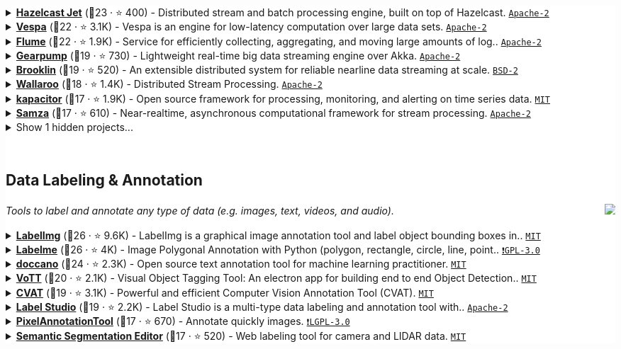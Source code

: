 <details><summary><b><a href="https://github.com/hazelcast/hazelcast-jet">Hazelcast Jet</a></b> (🥈23 ·  ⭐ 400) - Distributed stream and batch processing engine, built on top of Hazelcast. <code><a href="https://tldrlegal.com/license/apache-license-2.0-(apache-2.0)">Apache-2</a></code></summary></details>
<details><summary><b><a href="https://github.com/vespa-engine/vespa">Vespa</a></b> (🥉22 ·  ⭐ 3.1K) - Vespa is an engine for low-latency computation over large data sets. <code><a href="https://tldrlegal.com/license/apache-license-2.0-(apache-2.0)">Apache-2</a></code></summary></details>
<details><summary><b><a href="https://github.com/apache/flume">Flume</a></b> (🥉22 ·  ⭐ 1.9K) - Service for efficiently collecting, aggregating, and moving large amounts of log.. <code><a href="https://tldrlegal.com/license/apache-license-2.0-(apache-2.0)">Apache-2</a></code></summary></details>
<details><summary><b><a href="https://github.com/gearpump/gearpump">Gearpump</a></b> (🥉19 ·  ⭐ 730) - Lightweight real-time big data streaming engine over Akka. <code><a href="https://tldrlegal.com/license/apache-license-2.0-(apache-2.0)">Apache-2</a></code></summary></details>
<details><summary><b><a href="https://github.com/linkedin/brooklin">Brooklin</a></b> (🥉19 ·  ⭐ 520) - An extensible distributed system for reliable nearline data streaming at scale. <code><a href="https://tldrlegal.com/license/bsd-2-clause-license-(freebsd)">BSD-2</a></code></summary></details>
<details><summary><b><a href="https://github.com/WallarooLabs/wallaroo">Wallaroo</a></b> (🥉18 ·  ⭐ 1.4K) - Distributed Stream Processing. <code><a href="https://tldrlegal.com/license/apache-license-2.0-(apache-2.0)">Apache-2</a></code></summary></details>
<details><summary><b><a href="https://github.com/influxdata/kapacitor">kapacitor</a></b> (🥉17 ·  ⭐ 1.9K) - Open source framework for processing, monitoring, and alerting on time series data. <code><a href="https://tldrlegal.com/license/mit-license">MIT</a></code></summary></details>
<details><summary><b><a href="https://github.com/apache/samza">Samza</a></b> (🥉17 ·  ⭐ 610) - Near-realtime, asynchronous computational framework for stream processing. <code><a href="https://tldrlegal.com/license/apache-license-2.0-(apache-2.0)">Apache-2</a></code></summary></details>
<details><summary>Show 1 hidden projects...</summary></details>
<br>

## Data Labeling & Annotation

<a href="#contents"><img align="right" width="15" height="15" src="https://i.ibb.co/2PS8bhR/up-arrow.png" alt="Back to top"></a>

_Tools to label and annotate any type of data (e.g. images, text, videos, and audio)._

<details><summary><b><a href="https://github.com/tzutalin/labelImg">LabelImg</a></b> (🥇26 ·  ⭐ 9.6K) - LabelImg is a graphical image annotation tool and label object bounding boxes in.. <code><a href="https://tldrlegal.com/license/mit-license">MIT</a></code></summary></details>
<details><summary><b><a href="https://github.com/wkentaro/labelme">Labelme</a></b> (🥇26 ·  ⭐ 4K) - Image Polygonal Annotation with Python (polygon, rectangle, circle, line, point.. <code><a href="https://tldrlegal.com/license/gnu-general-public-license-v3-(gpl-3)">❗️GPL-3.0</a></code></summary></details>
<details><summary><b><a href="https://github.com/doccano/doccano">doccano</a></b> (🥈24 ·  ⭐ 2.3K) - Open source text annotation tool for machine learning practitioner. <code><a href="https://tldrlegal.com/license/mit-license">MIT</a></code></summary></details>
<details><summary><b><a href="https://github.com/microsoft/VoTT">VoTT</a></b> (🥈20 ·  ⭐ 2.1K) - Visual Object Tagging Tool: An electron app for building end to end Object Detection.. <code><a href="https://tldrlegal.com/license/mit-license">MIT</a></code></summary></details>
<details><summary><b><a href="https://github.com/opencv/cvat">CVAT</a></b> (🥈19 ·  ⭐ 3.1K) - Powerful and efficient Computer Vision Annotation Tool (CVAT). <code><a href="https://tldrlegal.com/license/mit-license">MIT</a></code></summary></details>
<details><summary><b><a href="https://github.com/heartexlabs/label-studio">Label Studio</a></b> (🥈19 ·  ⭐ 2.2K) - Label Studio is a multi-type data labeling and annotation tool with.. <code><a href="https://tldrlegal.com/license/apache-license-2.0-(apache-2.0)">Apache-2</a></code></summary></details>
<details><summary><b><a href="https://github.com/abreheret/PixelAnnotationTool">PixelAnnotationTool</a></b> (🥉17 ·  ⭐ 670) - Annotate quickly images. <code><a href="https://tldrlegal.com/license/gnu-lesser-general-public-license-v3-(lgpl-3)">❗️LGPL-3.0</a></code></summary></details>
<details><summary><b><a href="https://github.com/Hitachi-Automotive-And-Industry-Lab/semantic-segmentation-editor">Semantic Segmentation Editor</a></b> (🥉17 ·  ⭐ 520) - Web labeling tool for camera and LIDAR data. <code><a href="https://tldrlegal.com/license/mit-license">MIT</a></code></summary></details>